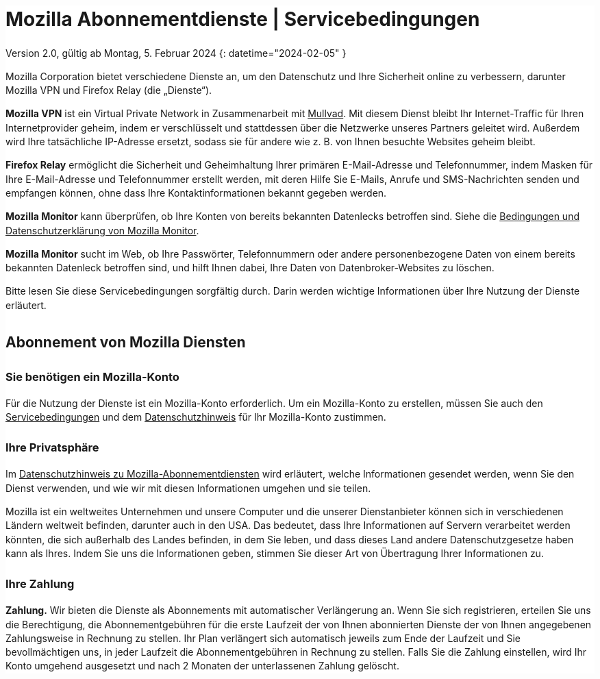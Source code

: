 # Mozilla Abonnementdienste | Servicebedingungen

Version 2.0, gültig ab Montag, 5. Februar 2024
{: datetime="2024-02-05" }

Mozilla Corporation bietet verschiedene Dienste an, um den Datenschutz und Ihre Sicherheit online zu verbessern, darunter Mozilla VPN und Firefox Relay (die „Dienste“).

__Mozilla VPN__ ist ein Virtual Private Network in Zusammenarbeit mit [Mullvad](https://mullvad.net). Mit diesem Dienst bleibt Ihr Internet-Traffic für Ihren Internetprovider geheim, indem er verschlüsselt und stattdessen über die Netzwerke unseres Partners geleitet wird. Außerdem wird Ihre tatsächliche IP-Adresse ersetzt, sodass sie für andere wie z. B. von Ihnen besuchte Websites geheim bleibt.

__Firefox Relay__ ermöglicht die Sicherheit und Geheimhaltung Ihrer primären E-Mail-Adresse und Telefonnummer, indem Masken für Ihre E-Mail-Adresse und Telefonnummer erstellt werden, mit deren Hilfe Sie E-Mails, Anrufe und SMS-Nachrichten senden und empfangen können, ohne dass Ihre Kontaktinformationen bekannt gegeben werden.

__Mozilla Monitor__ kann überprüfen, ob Ihre Konten von bereits bekannten Datenlecks betroffen sind. Siehe die [Bedingungen und Datenschutzerklärung von Mozilla Monitor](https://www.mozilla.org/privacy/firefox-monitor/).

__Mozilla Monitor__ sucht im Web, ob Ihre Passwörter, Telefonnummern oder andere personenbezogene Daten von einem bereits bekannten Datenleck betroffen sind, und hilft Ihnen dabei, Ihre Daten von Datenbroker-Websites zu löschen. 

Bitte lesen Sie diese Servicebedingungen sorgfältig durch. Darin werden wichtige Informationen über Ihre Nutzung der Dienste erläutert.

## Abonnement von Mozilla Diensten

### Sie benötigen ein Mozilla-Konto
Für die Nutzung der Dienste ist ein Mozilla-Konto erforderlich. Um ein Mozilla-Konto zu erstellen, müssen Sie auch den [Servicebedingungen](https://www.mozilla.org/about/legal/terms/services/) und dem [Datenschutzhinweis](https://www.mozilla.org/privacy/mozilla-accounts/) für Ihr Mozilla-Konto zustimmen.

### Ihre Privatsphäre
Im [Datenschutzhinweis zu Mozilla-Abonnementdiensten](https://www.mozilla.org/privacy/subscription-services) wird erläutert, welche Informationen gesendet werden, wenn Sie den Dienst verwenden, und wie wir mit diesen Informationen umgehen und sie teilen.

Mozilla ist ein weltweites Unternehmen und unsere Computer und die unserer Dienstanbieter können sich in verschiedenen Ländern weltweit befinden, darunter auch in den USA. Das bedeutet, dass Ihre Informationen auf Servern verarbeitet werden könnten, die sich außerhalb des Landes befinden, in dem Sie leben, und dass dieses Land andere Datenschutzgesetze haben kann als Ihres. Indem Sie uns die Informationen geben, stimmen Sie dieser Art von Übertragung Ihrer Informationen zu.

### Ihre Zahlung
__Zahlung.__ Wir bieten die Dienste als Abonnements mit automatischer Verlängerung an. Wenn Sie sich registrieren, erteilen Sie uns die Berechtigung, die Abonnementgebühren für die erste Laufzeit der von Ihnen abonnierten Dienste der von Ihnen angegebenen Zahlungsweise in Rechnung zu stellen. Ihr Plan verlängert sich automatisch jeweils zum Ende der Laufzeit und Sie bevollmächtigen uns, in jeder Laufzeit die Abonnementgebühren in Rechnung zu stellen. Falls Sie die Zahlung einstellen, wird Ihr Konto umgehend ausgesetzt und nach 2 Monaten der unterlassenen Zahlung gelöscht.
